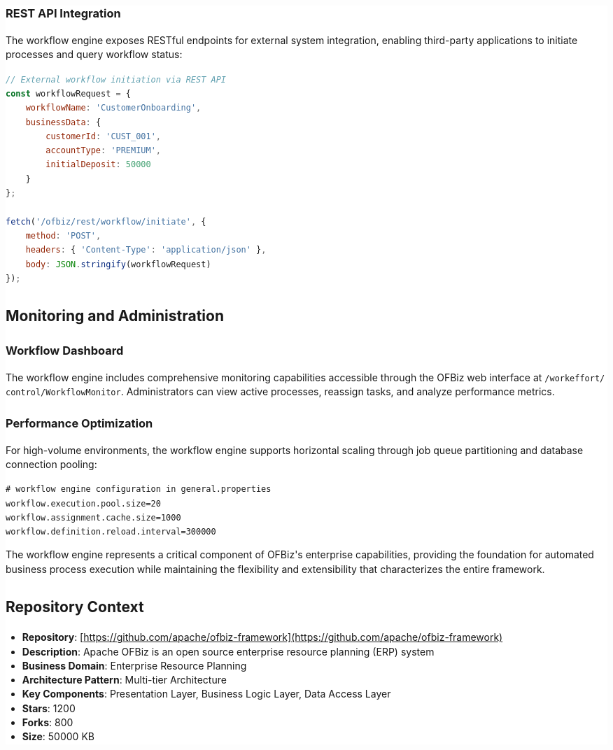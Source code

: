 ### REST API Integration

The workflow engine exposes RESTful endpoints for external system integration, enabling third-party applications to initiate processes and query workflow status:

```javascript
// External workflow initiation via REST API
const workflowRequest = {
    workflowName: 'CustomerOnboarding',
    businessData: {
        customerId: 'CUST_001',
        accountType: 'PREMIUM',
        initialDeposit: 50000
    }
};

fetch('/ofbiz/rest/workflow/initiate', {
    method: 'POST',
    headers: { 'Content-Type': 'application/json' },
    body: JSON.stringify(workflowRequest)
});
```

## Monitoring and Administration

### Workflow Dashboard

The workflow engine includes comprehensive monitoring capabilities accessible through the OFBiz web interface at `/workeffort/control/WorkflowMonitor`. Administrators can view active processes, reassign tasks, and analyze performance metrics.

### Performance Optimization

For high-volume environments, the workflow engine supports horizontal scaling through job queue partitioning and database connection pooling:

```properties
# workflow engine configuration in general.properties
workflow.execution.pool.size=20
workflow.assignment.cache.size=1000
workflow.definition.reload.interval=300000
```

The workflow engine represents a critical component of OFBiz's enterprise capabilities, providing the foundation for automated business process execution while maintaining the flexibility and extensibility that characterizes the entire framework.

## Repository Context

- **Repository**: [https://github.com/apache/ofbiz-framework](https://github.com/apache/ofbiz-framework)
- **Description**: Apache OFBiz is an open source enterprise resource planning (ERP) system
- **Business Domain**: Enterprise Resource Planning
- **Architecture Pattern**: Multi-tier Architecture
- **Key Components**: Presentation Layer, Business Logic Layer, Data Access Layer
- **Stars**: 1200
- **Forks**: 800
- **Size**: 50000 KB
